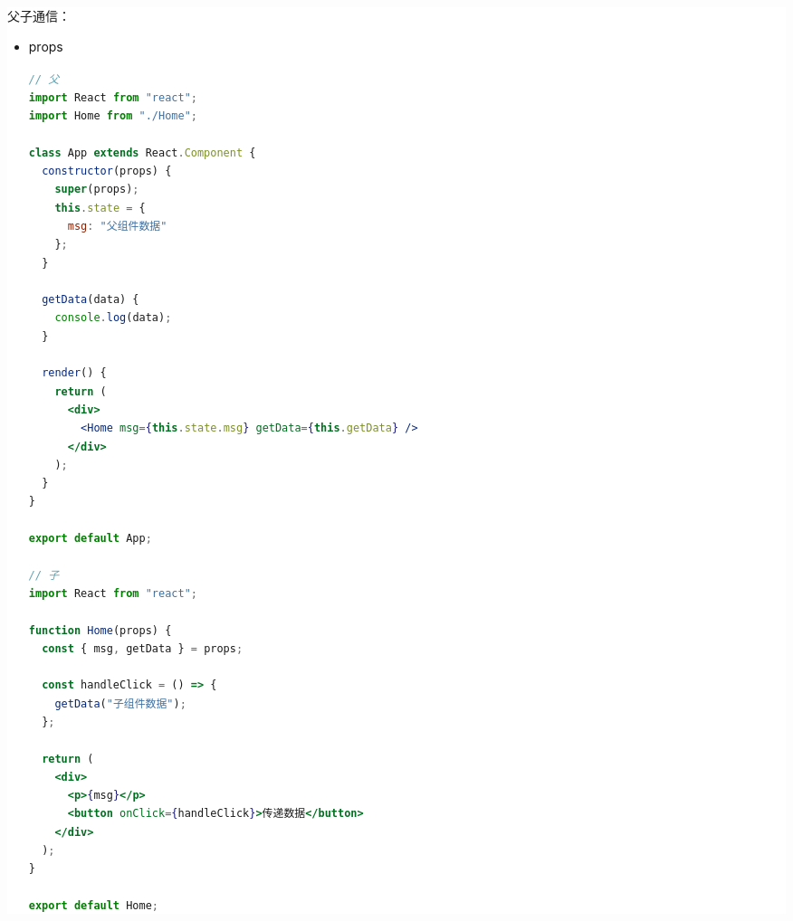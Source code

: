 父子通信：

* props

  ```jsx
  // 父
  import React from "react";
  import Home from "./Home";
  
  class App extends React.Component {
    constructor(props) {
      super(props);
      this.state = {
        msg: "父组件数据"
      };
    }
  
    getData(data) {
      console.log(data);
    }
  
    render() {
      return (
        <div>
          <Home msg={this.state.msg} getData={this.getData} />
        </div>
      );
    }
  }
  
  export default App;
  
  // 子
  import React from "react";
  
  function Home(props) {
    const { msg, getData } = props;
  
    const handleClick = () => {
      getData("子组件数据");
    };
  
    return (
      <div>
        <p>{msg}</p>
        <button onClick={handleClick}>传递数据</button>
      </div>
    );
  }
  
  export default Home;
  
  ```
